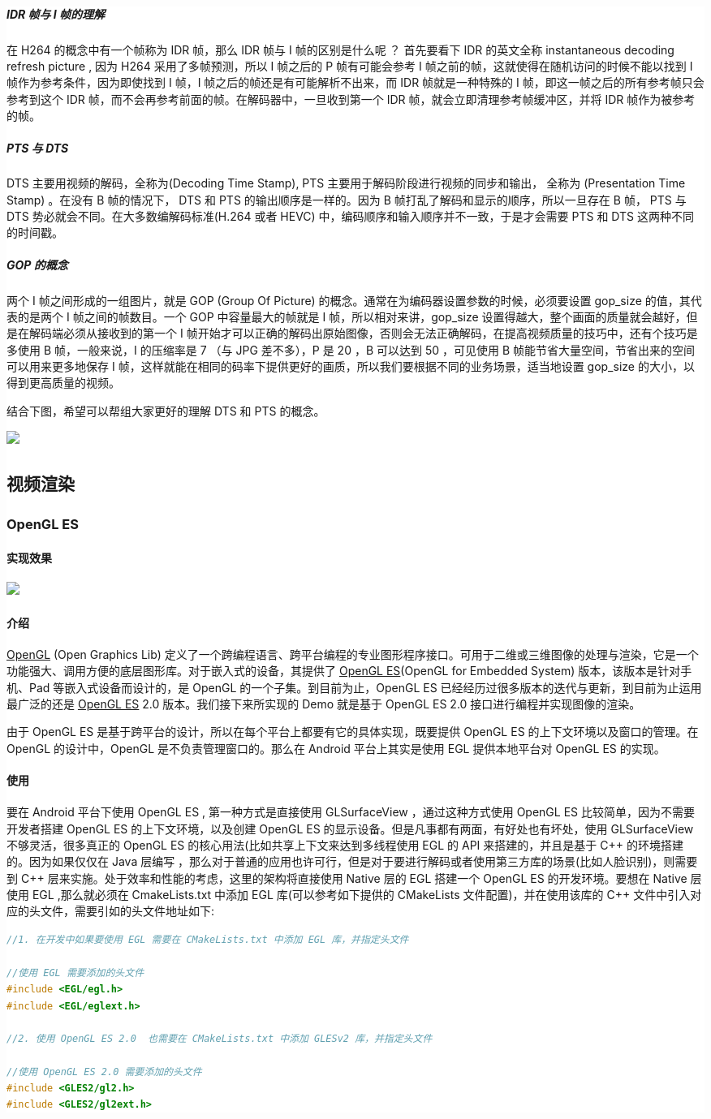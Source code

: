 ##### IDR 帧与 I 帧的理解

在 H264 的概念中有一个帧称为 IDR 帧，那么 IDR 帧与 I 帧的区别是什么呢 ？ 首先要看下 IDR 的英文全称 instantaneous decoding refresh picture , 因为 H264 采用了多帧预测，所以 I 帧之后的 P 帧有可能会参考 I 帧之前的帧，这就使得在随机访问的时候不能以找到 I 帧作为参考条件，因为即使找到 I 帧，I 帧之后的帧还是有可能解析不出来，而 IDR 帧就是一种特殊的 I 帧，即这一帧之后的所有参考帧只会参考到这个 IDR 帧，而不会再参考前面的帧。在解码器中，一旦收到第一个 IDR 帧，就会立即清理参考帧缓冲区，并将 IDR 帧作为被参考的帧。

##### PTS 与 DTS

DTS 主要用视频的解码，全称为(Decoding Time Stamp), PTS 主要用于解码阶段进行视频的同步和输出， 全称为 (Presentation Time Stamp) 。在没有 B 帧的情况下， DTS 和 PTS 的输出顺序是一样的。因为 B 帧打乱了解码和显示的顺序，所以一旦存在 B 帧， PTS 与 DTS 势必就会不同。在大多数编解码标准(H.264 或者 HEVC) 中，编码顺序和输入顺序并不一致，于是才会需要 PTS 和 DTS 这两种不同的时间戳。

##### GOP 的概念

两个 I 帧之间形成的一组图片，就是 GOP (Group Of Picture) 的概念。通常在为编码器设置参数的时候，必须要设置 gop_size 的值，其代表的是两个 I 帧之间的帧数目。一个 GOP 中容量最大的帧就是 I 帧，所以相对来讲，gop_size 设置得越大，整个画面的质量就会越好，但是在解码端必须从接收到的第一个 I 帧开始才可以正确的解码出原始图像，否则会无法正确解码，在提高视频质量的技巧中，还有个技巧是多使用 B 帧，一般来说，I 的压缩率是 7 （与 JPG 差不多），P 是 20 ，B 可以达到 50 ，可见使用 B 帧能节省大量空间，节省出来的空间可以用来更多地保存 I 帧，这样就能在相同的码率下提供更好的画质，所以我们要根据不同的业务场景，适当地设置 gop_size 的大小，以得到更高质量的视频。

结合下图，希望可以帮组大家更好的理解 DTS 和 PTS 的概念。

![](https://devyk.oss-cn-qingdao.aliyuncs.com/blog/20200211155718.png)

## 视频渲染

### OpenGL ES

#### 实现效果

![](https://devyk.oss-cn-qingdao.aliyuncs.com/blog/20200213232202.gif)

#### 介绍

[OpenGL](https://www.khronos.org/opengl/) (Open Graphics Lib) 定义了一个跨编程语言、跨平台编程的专业图形程序接口。可用于二维或三维图像的处理与渲染，它是一个功能强大、调用方便的底层图形库。对于嵌入式的设备，其提供了 [OpenGL ES](https://developer.android.com/guide/topics/graphics/opengl?hl=zh-cN)(OpenGL for Embedded System) 版本，该版本是针对手机、Pad 等嵌入式设备而设计的，是 OpenGL 的一个子集。到目前为止，OpenGL ES 已经经历过很多版本的迭代与更新，到目前为止运用最广泛的还是 [OpenGL ES](https://www.khronos.org/opengles/) 2.0 版本。我们接下来所实现的 Demo 就是基于 OpenGL ES 2.0 接口进行编程并实现图像的渲染。

由于 OpenGL ES 是基于跨平台的设计，所以在每个平台上都要有它的具体实现，既要提供 OpenGL ES 的上下文环境以及窗口的管理。在 OpenGL 的设计中，OpenGL 是不负责管理窗口的。那么在 Android 平台上其实是使用 EGL 提供本地平台对 OpenGL ES 的实现。 

#### 使用

要在 Android 平台下使用 OpenGL ES , 第一种方式是直接使用 GLSurfaceView  ，通过这种方式使用 OpenGL ES 比较简单，因为不需要开发者搭建 OpenGL ES 的上下文环境，以及创建 OpenGL ES 的显示设备。但是凡事都有两面，有好处也有坏处，使用 GLSurfaceView 不够灵活，很多真正的 OpenGL ES 的核心用法(比如共享上下文来达到多线程使用 EGL 的 API 来搭建的，并且是基于 C++ 的环境搭建的。因为如果仅仅在 Java 层编写 ，那么对于普通的应用也许可行，但是对于要进行解码或者使用第三方库的场景(比如人脸识别)，则需要到 C++ 层来实施。处于效率和性能的考虑，这里的架构将直接使用 Native 层的 EGL 搭建一个 OpenGL ES 的开发环境。要想在 Native 层使用 EGL ,那么就必须在 CmakeLists.txt 中添加 EGL 库(可以参考如下提供的 CMakeLists 文件配置)，并在使用该库的 C++ 文件中引入对应的头文件，需要引如的头文件地址如下:

```c++
//1. 在开发中如果要使用 EGL 需要在 CMakeLists.txt 中添加 EGL 库，并指定头文件

//使用 EGL 需要添加的头文件
#include <EGL/egl.h>
#include <EGL/eglext.h>

//2. 使用 OpenGL ES 2.0  也需要在 CMakeLists.txt 中添加 GLESv2 库，并指定头文件

//使用 OpenGL ES 2.0 需要添加的头文件
#include <GLES2/gl2.h>
#include <GLES2/gl2ext.h>
```

